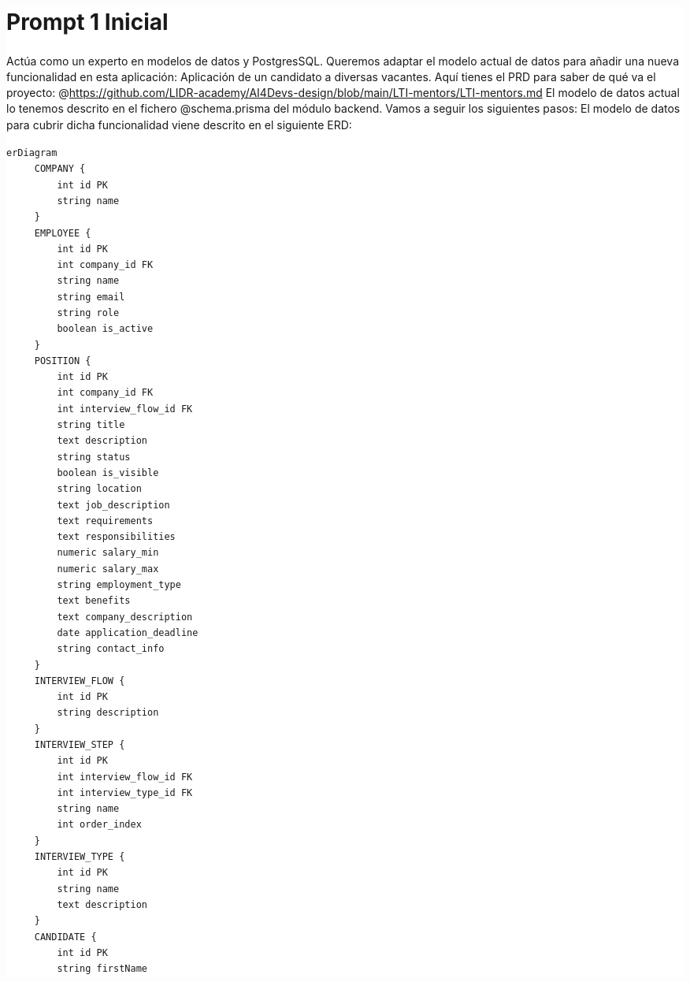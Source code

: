 # Prompt 1 Inicial

Actúa como un experto en modelos de datos y PostgresSQL. 
Queremos adaptar el modelo actual de datos para añadir una nueva funcionalidad en esta aplicación: Aplicación de un candidato a diversas vacantes.
Aquí tienes el PRD para saber de qué va el proyecto: @https://github.com/LIDR-academy/AI4Devs-design/blob/main/LTI-mentors/LTI-mentors.md 
El modelo de datos actual lo tenemos descrito en el fichero @schema.prisma  del módulo backend.
Vamos a seguir los siguientes pasos:
El modelo de datos para cubrir dicha funcionalidad viene descrito en el siguiente ERD:
```mermaid
erDiagram
     COMPANY {
         int id PK
         string name
     }
     EMPLOYEE {
         int id PK
         int company_id FK
         string name
         string email
         string role
         boolean is_active
     }
     POSITION {
         int id PK
         int company_id FK
         int interview_flow_id FK
         string title
         text description
         string status
         boolean is_visible
         string location
         text job_description
         text requirements
         text responsibilities
         numeric salary_min
         numeric salary_max
         string employment_type
         text benefits
         text company_description
         date application_deadline
         string contact_info
     }
     INTERVIEW_FLOW {
         int id PK
         string description
     }
     INTERVIEW_STEP {
         int id PK
         int interview_flow_id FK
         int interview_type_id FK
         string name
         int order_index
     }
     INTERVIEW_TYPE {
         int id PK
         string name
         text description
     }
     CANDIDATE {
         int id PK
         string firstName
```